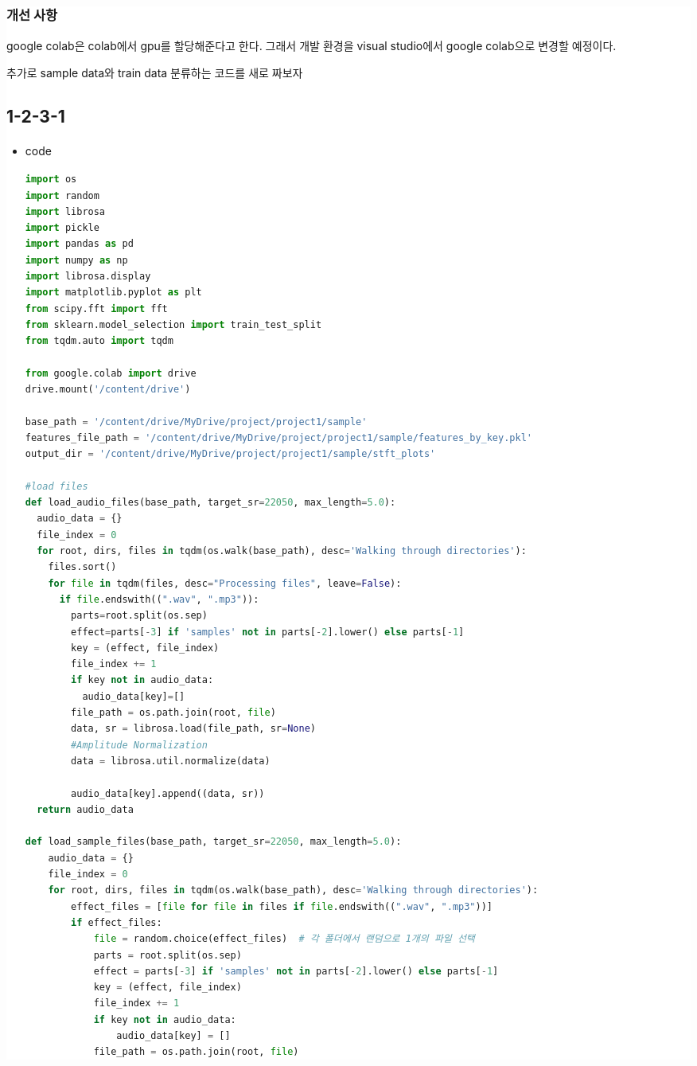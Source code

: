 ### 개선 사항

google colab은 colab에서 gpu를 할당해준다고 한다. 그래서 개발 환경을 visual studio에서 google colab으로 변경할 예정이다.

추가로 sample data와 train data 분류하는 코드를 새로 짜보자

## 1-2-3-1

- code
    
    ```python
    import os
    import random
    import librosa
    import pickle
    import pandas as pd
    import numpy as np
    import librosa.display
    import matplotlib.pyplot as plt
    from scipy.fft import fft
    from sklearn.model_selection import train_test_split
    from tqdm.auto import tqdm
    
    from google.colab import drive
    drive.mount('/content/drive')
    
    base_path = '/content/drive/MyDrive/project/project1/sample'
    features_file_path = '/content/drive/MyDrive/project/project1/sample/features_by_key.pkl'
    output_dir = '/content/drive/MyDrive/project/project1/sample/stft_plots'
    
    #load files
    def load_audio_files(base_path, target_sr=22050, max_length=5.0):
      audio_data = {}
      file_index = 0
      for root, dirs, files in tqdm(os.walk(base_path), desc='Walking through directories'):
        files.sort()
        for file in tqdm(files, desc="Processing files", leave=False):
          if file.endswith((".wav", ".mp3")):
            parts=root.split(os.sep)
            effect=parts[-3] if 'samples' not in parts[-2].lower() else parts[-1]
            key = (effect, file_index)
            file_index += 1
            if key not in audio_data:
              audio_data[key]=[]
            file_path = os.path.join(root, file)
            data, sr = librosa.load(file_path, sr=None)
            #Amplitude Normalization
            data = librosa.util.normalize(data)
    
            audio_data[key].append((data, sr))
      return audio_data
    
    def load_sample_files(base_path, target_sr=22050, max_length=5.0):
        audio_data = {}
        file_index = 0
        for root, dirs, files in tqdm(os.walk(base_path), desc='Walking through directories'):
            effect_files = [file for file in files if file.endswith((".wav", ".mp3"))]
            if effect_files:
                file = random.choice(effect_files)  # 각 폴더에서 랜덤으로 1개의 파일 선택
                parts = root.split(os.sep)
                effect = parts[-3] if 'samples' not in parts[-2].lower() else parts[-1]
                key = (effect, file_index)
                file_index += 1
                if key not in audio_data:
                    audio_data[key] = []
                file_path = os.path.join(root, file)
